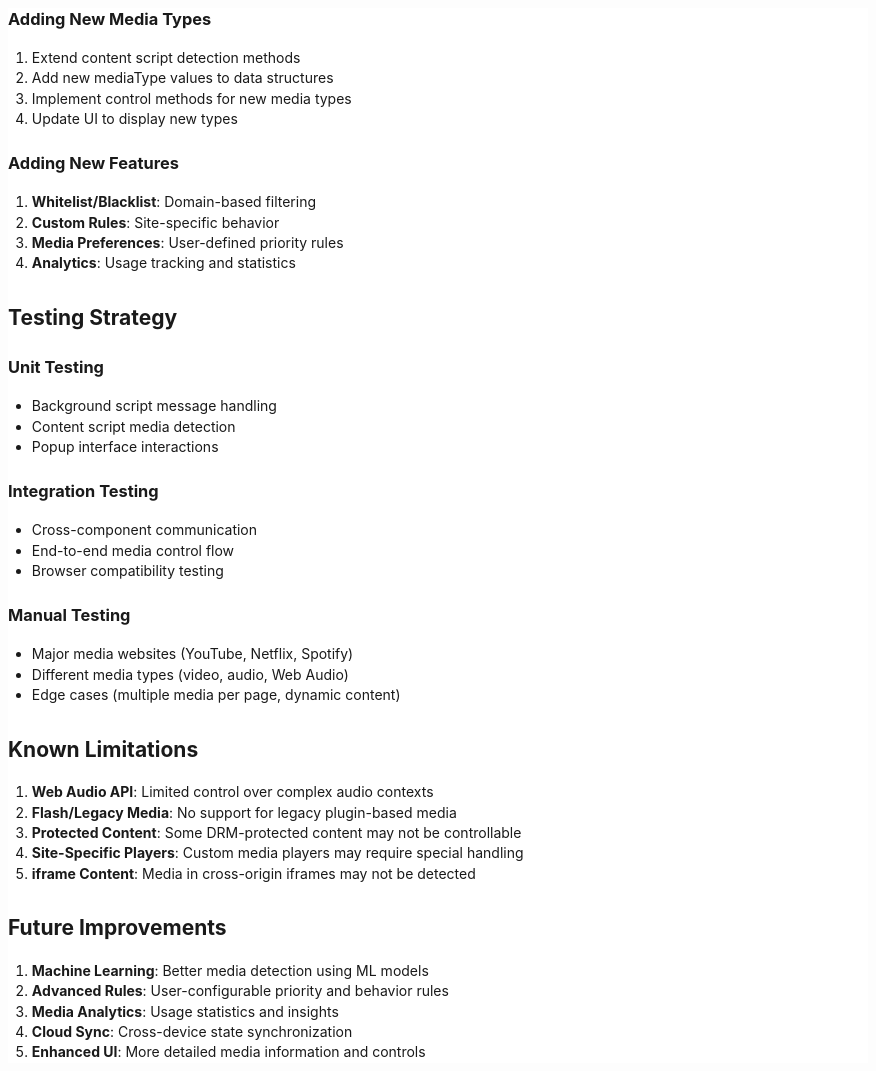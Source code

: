 ### Adding New Media Types

1. Extend content script detection methods
2. Add new mediaType values to data structures
3. Implement control methods for new media types
4. Update UI to display new types

### Adding New Features

1. **Whitelist/Blacklist**: Domain-based filtering
2. **Custom Rules**: Site-specific behavior
3. **Media Preferences**: User-defined priority rules
4. **Analytics**: Usage tracking and statistics

## Testing Strategy

### Unit Testing
- Background script message handling
- Content script media detection
- Popup interface interactions

### Integration Testing
- Cross-component communication
- End-to-end media control flow
- Browser compatibility testing

### Manual Testing
- Major media websites (YouTube, Netflix, Spotify)
- Different media types (video, audio, Web Audio)
- Edge cases (multiple media per page, dynamic content)

## Known Limitations

1. **Web Audio API**: Limited control over complex audio contexts
2. **Flash/Legacy Media**: No support for legacy plugin-based media
3. **Protected Content**: Some DRM-protected content may not be controllable
4. **Site-Specific Players**: Custom media players may require special handling
5. **iframe Content**: Media in cross-origin iframes may not be detected

## Future Improvements

1. **Machine Learning**: Better media detection using ML models
2. **Advanced Rules**: User-configurable priority and behavior rules
3. **Media Analytics**: Usage statistics and insights
4. **Cloud Sync**: Cross-device state synchronization
5. **Enhanced UI**: More detailed media information and controls 